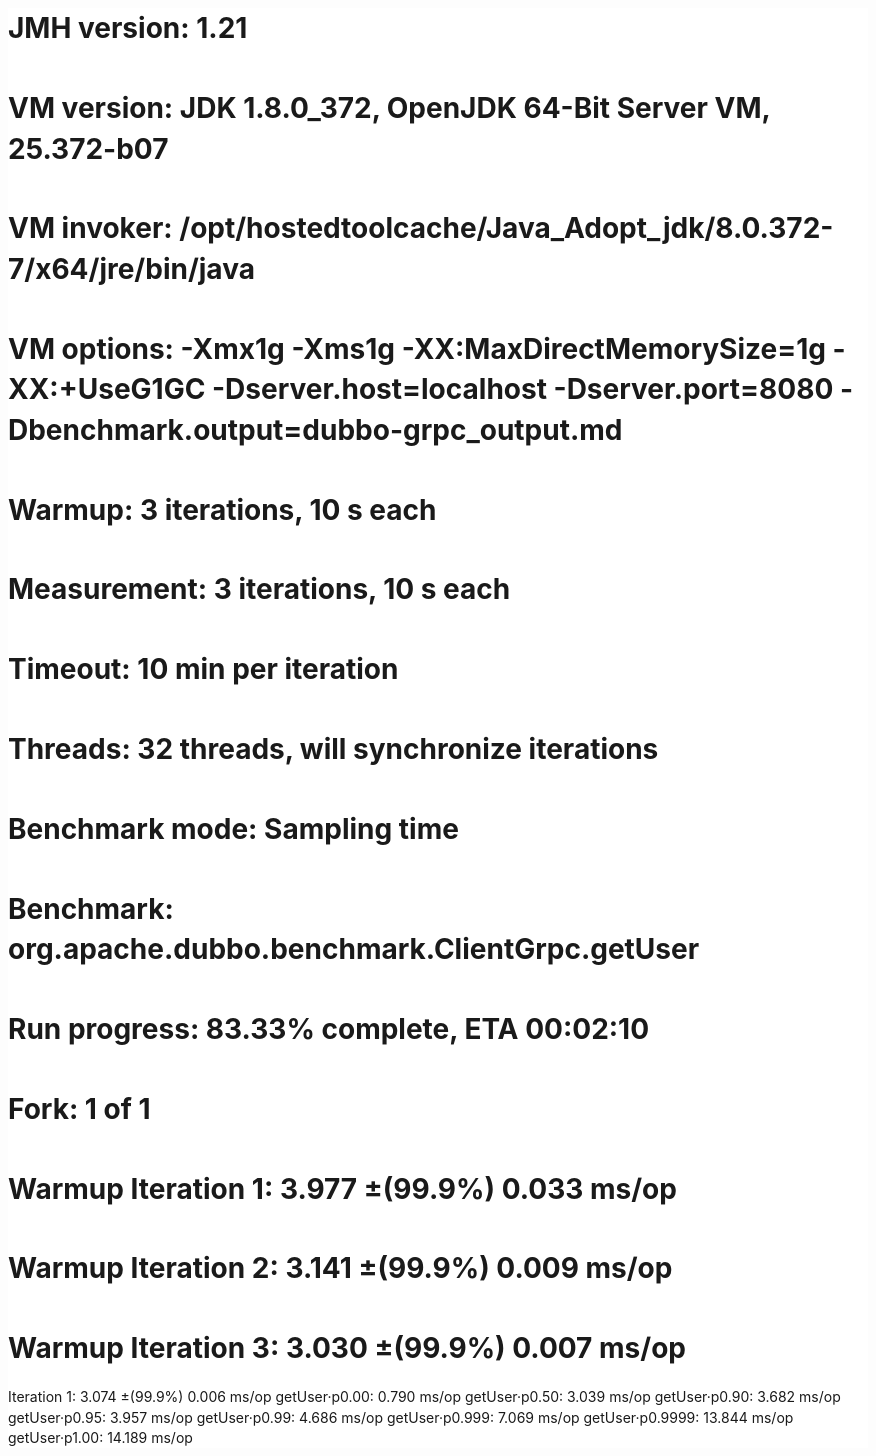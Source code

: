 
# JMH version: 1.21
# VM version: JDK 1.8.0_372, OpenJDK 64-Bit Server VM, 25.372-b07
# VM invoker: /opt/hostedtoolcache/Java_Adopt_jdk/8.0.372-7/x64/jre/bin/java
# VM options: -Xmx1g -Xms1g -XX:MaxDirectMemorySize=1g -XX:+UseG1GC -Dserver.host=localhost -Dserver.port=8080 -Dbenchmark.output=dubbo-grpc_output.md
# Warmup: 3 iterations, 10 s each
# Measurement: 3 iterations, 10 s each
# Timeout: 10 min per iteration
# Threads: 32 threads, will synchronize iterations
# Benchmark mode: Sampling time
# Benchmark: org.apache.dubbo.benchmark.ClientGrpc.getUser

# Run progress: 83.33% complete, ETA 00:02:10
# Fork: 1 of 1
# Warmup Iteration   1: 3.977 ±(99.9%) 0.033 ms/op
# Warmup Iteration   2: 3.141 ±(99.9%) 0.009 ms/op
# Warmup Iteration   3: 3.030 ±(99.9%) 0.007 ms/op
Iteration   1: 3.074 ±(99.9%) 0.006 ms/op
                 getUser·p0.00:   0.790 ms/op
                 getUser·p0.50:   3.039 ms/op
                 getUser·p0.90:   3.682 ms/op
                 getUser·p0.95:   3.957 ms/op
                 getUser·p0.99:   4.686 ms/op
                 getUser·p0.999:  7.069 ms/op
                 getUser·p0.9999: 13.844 ms/op
                 getUser·p1.00:   14.189 ms/op
